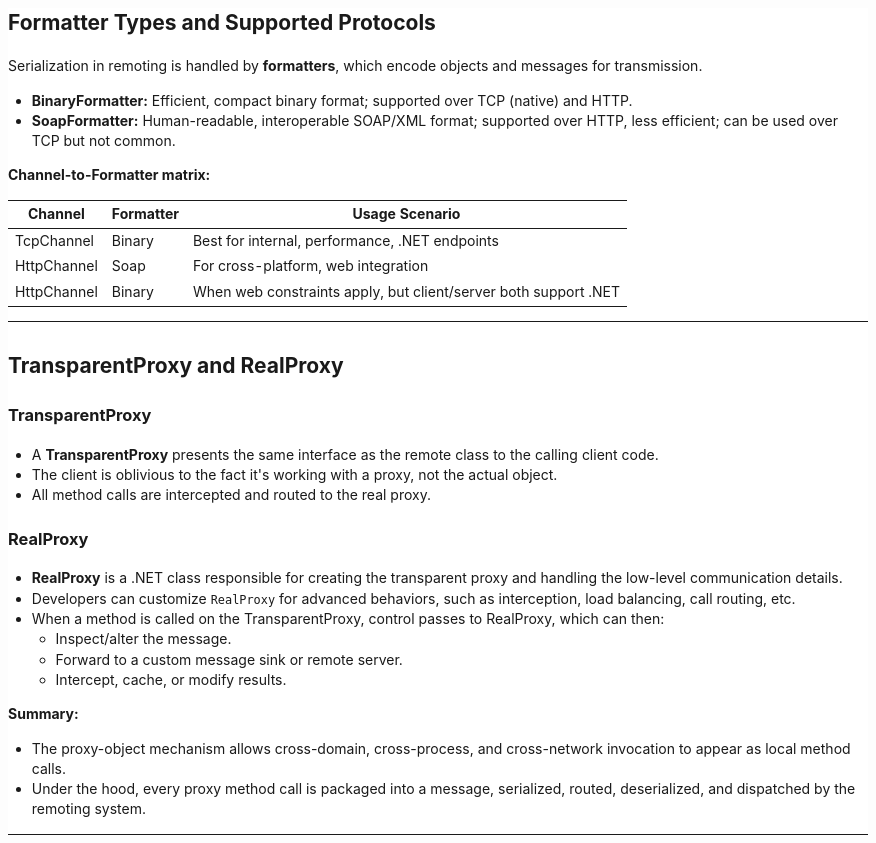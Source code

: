 
## Formatter Types and Supported Protocols

Serialization in remoting is handled by **formatters**, which encode objects and
messages for transmission.

- **BinaryFormatter:** Efficient, compact binary format; supported over TCP
  (native) and HTTP.
- **SoapFormatter:** Human-readable, interoperable SOAP/XML format; supported
  over HTTP, less efficient; can be used over TCP but not common.

**Channel-to-Formatter matrix:**

| Channel     | Formatter | Usage Scenario                                                  |
| ----------- | --------- | --------------------------------------------------------------- |
| TcpChannel  | Binary    | Best for internal, performance, .NET endpoints                  |
| HttpChannel | Soap      | For cross-platform, web integration                             |
| HttpChannel | Binary    | When web constraints apply, but client/server both support .NET |

---

## TransparentProxy and RealProxy

### TransparentProxy

- A **TransparentProxy** presents the same interface as the remote class to the
  calling client code.
- The client is oblivious to the fact it's working with a proxy, not the actual
  object.
- All method calls are intercepted and routed to the real proxy.

### RealProxy

- **RealProxy** is a .NET class responsible for creating the transparent proxy
  and handling the low-level communication details.
- Developers can customize `RealProxy` for advanced behaviors, such as
  interception, load balancing, call routing, etc.
- When a method is called on the TransparentProxy, control passes to RealProxy,
  which can then:
  - Inspect/alter the message.
  - Forward to a custom message sink or remote server.
  - Intercept, cache, or modify results.

**Summary:**

- The proxy-object mechanism allows cross-domain, cross-process, and
  cross-network invocation to appear as local method calls.
- Under the hood, every proxy method call is packaged into a message,
  serialized, routed, deserialized, and dispatched by the remoting system.

---
